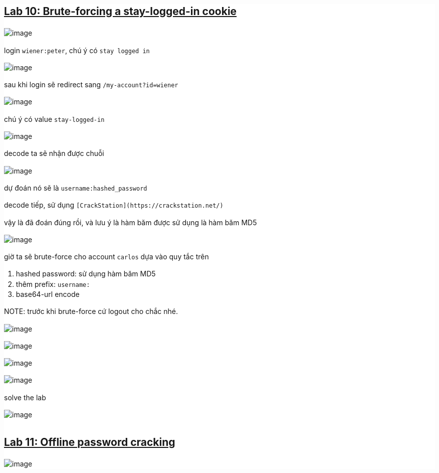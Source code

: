 ## [Lab 10: Brute-forcing a stay-logged-in cookie](https://portswigger.net/web-security/authentication/other-mechanisms/lab-brute-forcing-a-stay-logged-in-cookie)
![image](https://github.com/imHy0/Port_Swigger_Learning/assets/88024759/233403f7-712a-4fb1-9839-f0cb9921297d)

login `wiener:peter`, chú ý có `stay logged in`

![image](https://github.com/imHy0/Port_Swigger_Learning/assets/88024759/3d57f420-3dfa-4450-8295-e3beb3979ede)

sau khi login sẽ redirect sang `/my-account?id=wiener`

![image](https://github.com/imHy0/Port_Swigger_Learning/assets/88024759/3f46a75d-be4e-4171-925c-867968d77904)

chú ý có value `stay-logged-in`

![image](https://github.com/imHy0/Port_Swigger_Learning/assets/88024759/c5783423-de19-4f03-9ab4-fad4ca6c6e88)

decode ta sẽ nhận được chuỗi

![image](https://github.com/imHy0/Port_Swigger_Learning/assets/88024759/67412a82-ea6c-4075-be42-fe05a11e0a98)

dự đoán nó sẽ là `username:hashed_password`

decode tiếp, sử dụng `[CrackStation](https://crackstation.net/)`

vậy là đã đoán đúng rồi, và lưu ý là hàm băm được sử dụng là hàm băm MD5

![image](https://github.com/imHy0/Port_Swigger_Learning/assets/88024759/a4e44ec0-74ba-4180-86bc-bc934aaafb9e)

giờ ta sẽ brute-force cho account `carlos` dựa vào quy tắc trên

1. hashed password: sử dụng hàm băm MD5
2. thêm prefix: `username:`
3. base64-url encode

NOTE: trước khi brute-force cứ logout cho chắc nhé.

![image](https://github.com/imHy0/Port_Swigger_Learning/assets/88024759/6113aa29-9919-481f-bb34-d283c60cd6e4)

![image](https://github.com/imHy0/Port_Swigger_Learning/assets/88024759/94931d14-f074-4c71-b234-8cf88b52470d)

![image](https://github.com/imHy0/Port_Swigger_Learning/assets/88024759/9597b7cd-1adf-4881-b58c-b412441d3151)

![image](https://github.com/imHy0/Port_Swigger_Learning/assets/88024759/384bec80-0afe-41cc-b655-5bcf687b162c)

solve the lab

![image](https://github.com/imHy0/Port_Swigger_Learning/assets/88024759/313eec1b-fdd0-4b4c-a9b7-2ca9e7c9d76b)

## [Lab 11: Offline password cracking](https://portswigger.net/web-security/authentication/other-mechanisms/lab-offline-password-cracking)
![image](https://github.com/imHy0/Port_Swigger_Learning/assets/88024759/20b31a88-9ca5-4f96-a976-26c23b6d5f3b)
